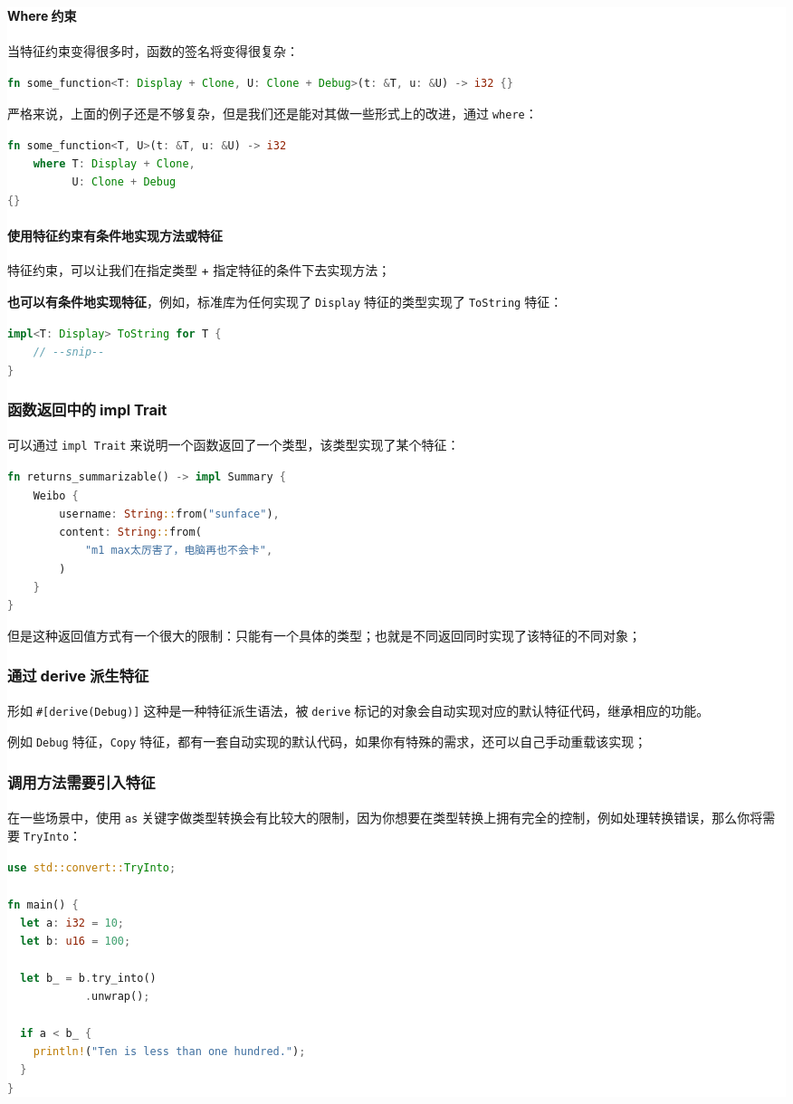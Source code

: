 #### Where 约束

当特征约束变得很多时，函数的签名将变得很复杂：

```rust
fn some_function<T: Display + Clone, U: Clone + Debug>(t: &T, u: &U) -> i32 {}
```

严格来说，上面的例子还是不够复杂，但是我们还是能对其做一些形式上的改进，通过 `where`：

```rust
fn some_function<T, U>(t: &T, u: &U) -> i32
    where T: Display + Clone,
          U: Clone + Debug
{}
```

#### 使用特征约束有条件地实现方法或特征

特征约束，可以让我们在指定类型 + 指定特征的条件下去实现方法；

**也可以有条件地实现特征**，例如，标准库为任何实现了 `Display` 特征的类型实现了 `ToString` 特征：

```rust
impl<T: Display> ToString for T {
    // --snip--
}
```

### 函数返回中的 impl Trait

可以通过 `impl Trait` 来说明一个函数返回了一个类型，该类型实现了某个特征：

```rust
fn returns_summarizable() -> impl Summary {
    Weibo {
        username: String::from("sunface"),
        content: String::from(
            "m1 max太厉害了，电脑再也不会卡",
        )
    }
}
```

但是这种返回值方式有一个很大的限制：只能有一个具体的类型；也就是不同返回同时实现了该特征的不同对象；

### 通过 derive 派生特征

形如 `#[derive(Debug)]` 这种是一种特征派生语法，被 `derive` 标记的对象会自动实现对应的默认特征代码，继承相应的功能。

例如 `Debug` 特征，`Copy` 特征，都有一套自动实现的默认代码，如果你有特殊的需求，还可以自己手动重载该实现；

### 调用方法需要引入特征

在一些场景中，使用 `as` 关键字做类型转换会有比较大的限制，因为你想要在类型转换上拥有完全的控制，例如处理转换错误，那么你将需要 `TryInto`：

```rust
use std::convert::TryInto;

fn main() {
  let a: i32 = 10;
  let b: u16 = 100;

  let b_ = b.try_into()
            .unwrap();

  if a < b_ {
    println!("Ten is less than one hundred.");
  }
}
```